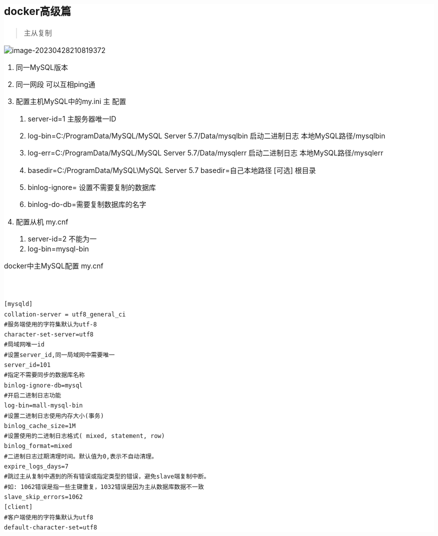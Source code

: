 



## docker高级篇

> 主从复制

![image-20230428210819372](..\docker_study\imgs\image-20230428210819372.png)



1. 同一MySQL版本
2. 同一网段 可以互相ping通
3. 配置主机MySQL中的my.ini 主 配置    
   1. server-id=1                   主服务器唯一ID
   
   2. log-bin=C:/ProgramData/MySQL/MySQL Server 5.7/Data/mysqlbin         启动二进制日志             本地MySQL路径/mysqlbin
   
   3. log-err=C:/ProgramData/MySQL/MySQL Server 5.7/Data/mysqlerr          启动二进制日志             本地MySQL路径/mysqlerr
   
   4. basedir=C:/ProgramData/MySQL\MySQL Server 5.7                                    basedir=自己本地路径                          [可选] 根目录
   
   5.  binlog-ignore=                                                                                                      设置不需要复制的数据库
   
   6. binlog-do-db=需要复制数据库的名字
   
      
   
      

4. 配置从机 my.cnf
   1. server-id=2                                                           不能为一
   2. log-bin=mysql-bin







docker中主MySQL配置 my.cnf

```


[mysqld]
collation-server = utf8_general_ci
#服务端使用的字符集默认为utf-8
character-set-server=utf8
#局域网唯一id
#设置server_id,同一局域网中需要唯一
server_id=101
#指定不需要同步的数据库名称
binlog-ignore-db=mysql
#开启二进制日志功能
log-bin=mall-mysql-bin
#设置二进制日志使用内存大小(事务)
binlog_cache_size=1M
#设置使用的二进制日志格式( mixed, statement, row)
binlog_format=mixed
#二进制日志过期清理时间。默认值为0,表示不自动清理。
expire_logs_days=7
#跳过主从复制中遇到的所有错误或指定类型的错误，避免slave端复制中断。
#如: 1062错误是指一些主键重复，1032错误是因为主从数据库数据不一致
slave_skip_errors=1062
[client]
#客户端使用的字符集默认为utf8
default-character-set=utf8                                
```
